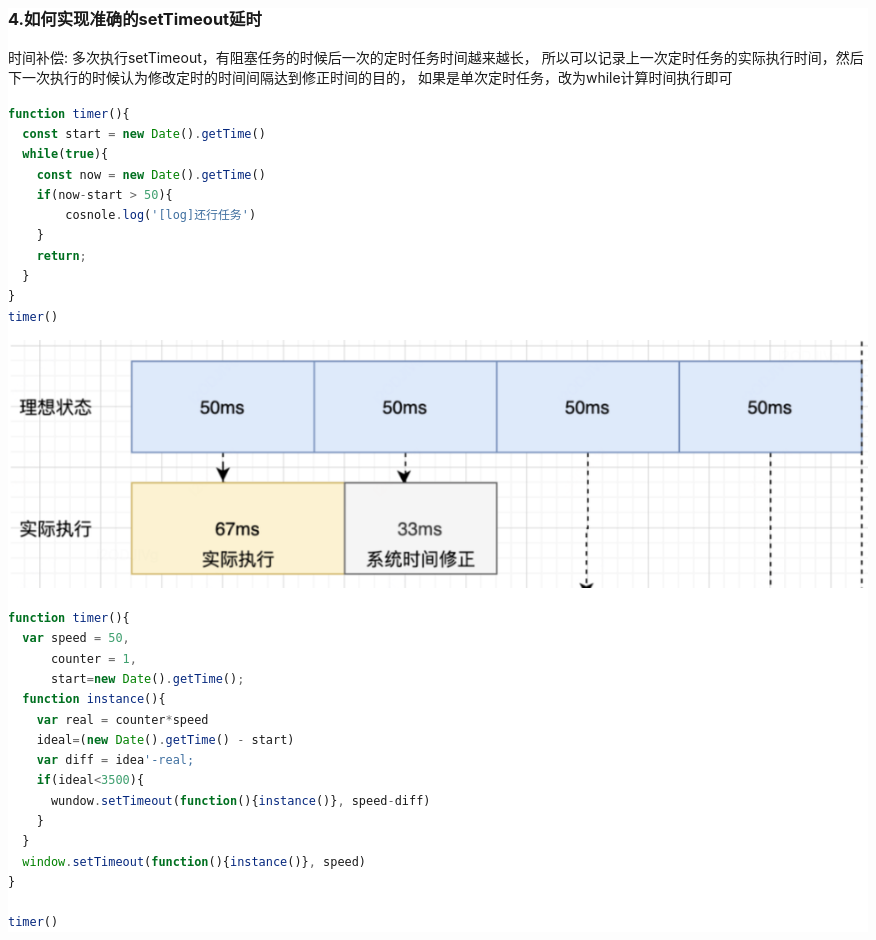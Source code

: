### 4.如何实现准确的setTimeout延时

时间补偿:  多次执行setTimeout，有阻塞任务的时候后一次的定时任务时间越来越长， 所以可以记录上一次定时任务的实际执行时间，然后下一次执行的时候认为修改定时的时间间隔达到修正时间的目的， 如果是单次定时任务，改为while计算时间执行即可

```js
function timer(){
  const start = new Date().getTime()
  while(true){
    const now = new Date().getTime()
    if(now-start > 50){
        cosnole.log('[log]还行任务')
    }
    return;
  }
}
timer()
```



![image-20240202172541970](../img/image-20240202172541970.png)

```js
function timer(){
  var speed = 50,
      counter = 1,
      start=new Date().getTime();
  function instance(){
    var real = counter*speed
    ideal=(new Date().getTime() - start)
    var diff = idea'-real;
    if(ideal<3500){
      wundow.setTimeout(function(){instance()}, speed-diff)
    }
  }
  window.setTimeout(function(){instance()}, speed)
}

timer()
```
